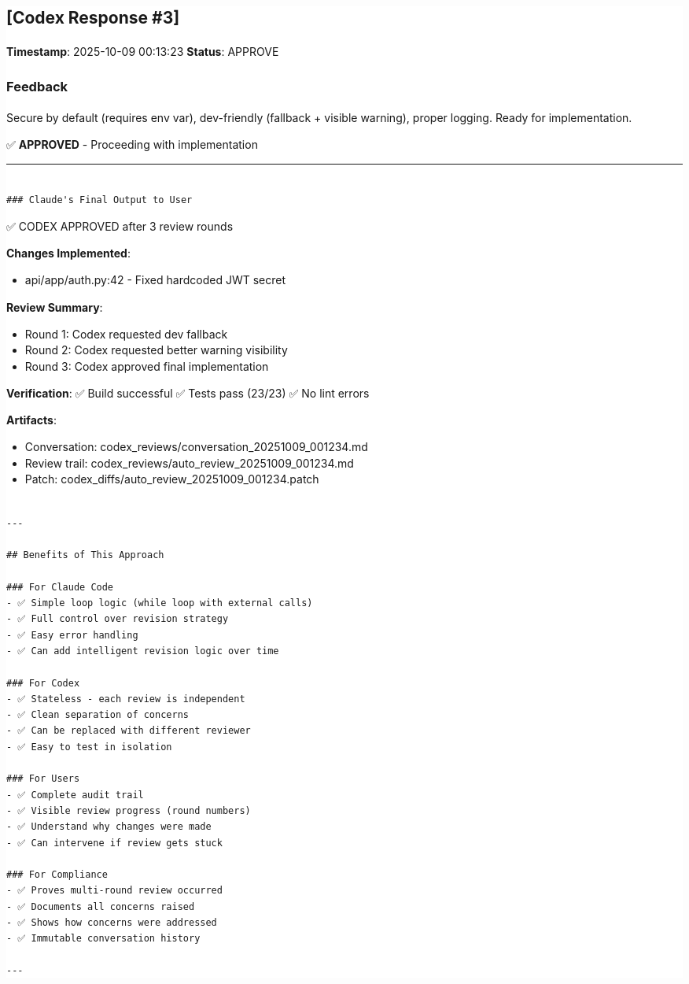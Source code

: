 ## [Codex Response #3]
**Timestamp**: 2025-10-09 00:13:23
**Status**: APPROVE

### Feedback
Secure by default (requires env var), dev-friendly (fallback + visible warning), proper logging. Ready for implementation.

✅ **APPROVED** - Proceeding with implementation

---
```

### Claude's Final Output to User
```
✅ CODEX APPROVED after 3 review rounds

**Changes Implemented**:
- api/app/auth.py:42 - Fixed hardcoded JWT secret

**Review Summary**:
- Round 1: Codex requested dev fallback
- Round 2: Codex requested better warning visibility
- Round 3: Codex approved final implementation

**Verification**:
✅ Build successful
✅ Tests pass (23/23)
✅ No lint errors

**Artifacts**:
- Conversation: codex_reviews/conversation_20251009_001234.md
- Review trail: codex_reviews/auto_review_20251009_001234.md
- Patch: codex_diffs/auto_review_20251009_001234.patch
```

---

## Benefits of This Approach

### For Claude Code
- ✅ Simple loop logic (while loop with external calls)
- ✅ Full control over revision strategy
- ✅ Easy error handling
- ✅ Can add intelligent revision logic over time

### For Codex
- ✅ Stateless - each review is independent
- ✅ Clean separation of concerns
- ✅ Can be replaced with different reviewer
- ✅ Easy to test in isolation

### For Users
- ✅ Complete audit trail
- ✅ Visible review progress (round numbers)
- ✅ Understand why changes were made
- ✅ Can intervene if review gets stuck

### For Compliance
- ✅ Proves multi-round review occurred
- ✅ Documents all concerns raised
- ✅ Shows how concerns were addressed
- ✅ Immutable conversation history

---
```